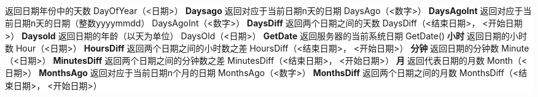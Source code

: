 <td>返回日期年份中的天数</td>
<td>DayOfYear（&lt;日期&gt;）</td>
</tr>
<tr>
<td><strong>Daysago</strong></td>
<td>返回对应于当前日期n天的日期</td>
<td>DaysAgo（&lt;数字&gt;）</td>
</tr>
<tr>
<td><strong>DaysAgoInt</strong></td>
<td>返回对应于当前日期n天的日期（整数yyyymmdd）</td>
<td>DaysAgoInt（&lt;数字&gt;）</td>
</tr>
<tr>
<td><strong>DaysDiff</strong></td>
<td>返回两个日期之间的天数</td>
<td>DaysDiff（&lt;结束日期&gt;， &lt;开始日期&gt;）</td>
</tr>
<tr>
<td><strong>Daysold</strong></td>
<td>返回日期的年龄（以天为单位）</td>
<td>DaysOld（&lt;日期&gt;）</td>
</tr>
<tr>
<td><strong>GetDate</strong></td>
<td>返回服务器的当前系统日期</td>
<td>GetDate()</td>
</tr>
<tr>
<td><strong>小时</strong></td>
<td>返回日期的小时数</td>
<td>Hour（&lt;日期&gt;）</td>
</tr>
<tr>
<td><strong>HoursDiff</strong></td>
<td>返回两个日期之间的小时数之差</td>
<td>HoursDiff（&lt;结束日期&gt;， &lt;开始日期&gt;）</td>
</tr>
<tr>
<td><strong>分钟</strong></td>
<td>返回日期的分钟数</td>
<td>Minute（&lt;日期&gt;）</td>
</tr>
<tr>
<td><strong>MinutesDiff</strong></td>
<td>返回两个日期之间的分钟数之差</td>
<td>MinutesDiff（&lt;结束日期&gt;， &lt;开始日期&gt;）</td>
</tr>
<tr>
<td><strong>月</strong></td>
<td>返回代表日期的月数</td>
<td>Month（&lt;日期&gt;）</td>
</tr>
<tr>
<td><strong>MonthsAgo</strong></td>
<td>返回对应于当前日期n个月的日期</td>
<td>MonthsAgo（&lt;数字&gt;）</td>
</tr>
<tr>
<td><strong>MonthsDiff</strong></td>
<td>返回两个日期之间的月数</td>
<td>MonthsDiff（&lt;结束日期&gt;， &lt;开始日期&gt;）</td>
</tr>
<tr>